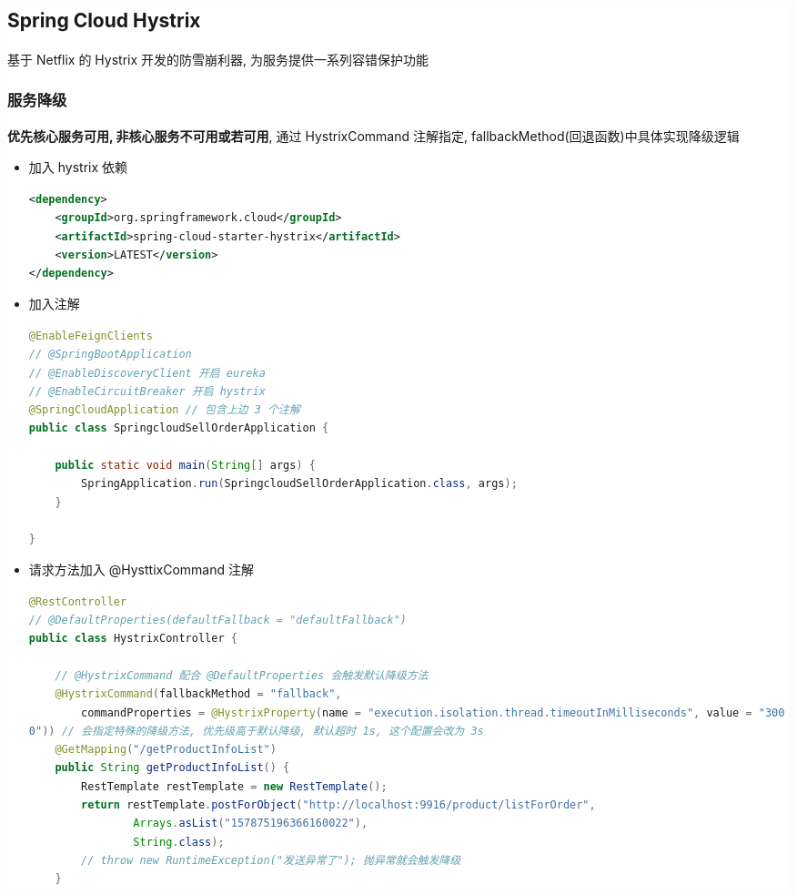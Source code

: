 ## Spring Cloud Hystrix

基于 Netflix 的 Hystrix 开发的防雪崩利器, 为服务提供一系列容错保护功能

### 服务降级

**优先核心服务可用, 非核心服务不可用或若可用**, 通过 HystrixCommand 注解指定, fallbackMethod(回退函数)中具体实现降级逻辑

* 加入 hystrix 依赖

    ```xml
    <dependency>
        <groupId>org.springframework.cloud</groupId>
        <artifactId>spring-cloud-starter-hystrix</artifactId>
        <version>LATEST</version>
    </dependency>
    ```

* 加入注解

    ```java
    @EnableFeignClients
    // @SpringBootApplication
    // @EnableDiscoveryClient 开启 eureka
    // @EnableCircuitBreaker 开启 hystrix
    @SpringCloudApplication // 包含上边 3 个注解
    public class SpringcloudSellOrderApplication {
    
        public static void main(String[] args) {
            SpringApplication.run(SpringcloudSellOrderApplication.class, args);
        }
    
    }
    ```

* 请求方法加入 @HysttixCommand 注解

    ```java
    @RestController
    // @DefaultProperties(defaultFallback = "defaultFallback")
    public class HystrixController {
    
        // @HystrixCommand 配合 @DefaultProperties 会触发默认降级方法
        @HystrixCommand(fallbackMethod = "fallback", 
    		commandProperties = @HystrixProperty(name = "execution.isolation.thread.timeoutInMilliseconds", value = "3000")) // 会指定特殊的降级方法, 优先级高于默认降级, 默认超时 1s, 这个配置会改为 3s
        @GetMapping("/getProductInfoList")
        public String getProductInfoList() {
            RestTemplate restTemplate = new RestTemplate();
            return restTemplate.postForObject("http://localhost:9916/product/listForOrder",
                    Arrays.asList("157875196366160022"),
                    String.class);
            // throw new RuntimeException("发送异常了"); 抛异常就会触发降级
        }
    